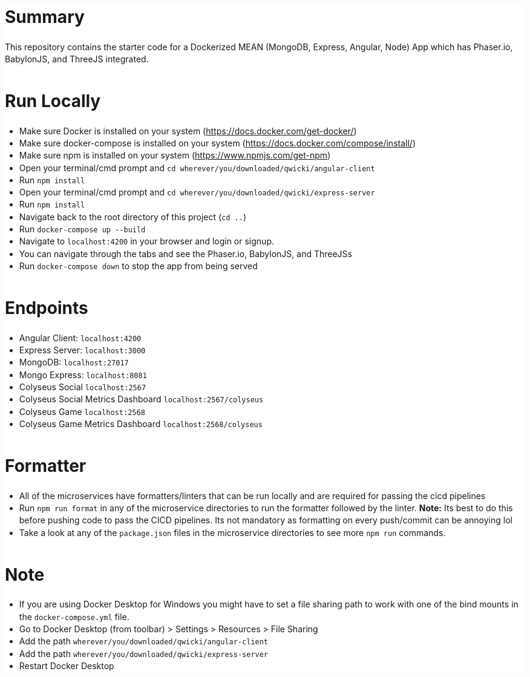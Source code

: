 # Summary

This repository contains the starter code for a Dockerized MEAN (MongoDB, Express, Angular, Node) App which has Phaser.io, BabylonJS, and ThreeJS integrated.

# Run Locally

- Make sure Docker is installed on your system (https://docs.docker.com/get-docker/)
- Make sure docker-compose is installed on your system (https://docs.docker.com/compose/install/)
- Make sure npm is installed on your system (https://www.npmjs.com/get-npm)
- Open your terminal/cmd prompt and `cd wherever/you/downloaded/qwicki/angular-client`
- Run `npm install`
- Open your terminal/cmd prompt and `cd wherever/you/downloaded/qwicki/express-server`
- Run `npm install`
- Navigate back to the root directory of this project (`cd ..`)
- Run `docker-compose up --build`
- Navigate to `localhost:4200` in your browser and login or signup. 
- You can navigate through the tabs and see the Phaser.io, BabylonJS, and ThreeJSs
- Run `docker-compose down` to stop the app from being served

# Endpoints

- Angular Client: `localhost:4200`
- Express Server: `localhost:3000`
- MongoDB: `localhost:27017`
- Mongo Express: `localhost:8081`
- Colyseus Social `localhost:2567`
- Colyseus Social Metrics Dashboard `localhost:2567/colyseus`
- Colyseus Game `localhost:2568`
- Colyseus Game Metrics Dashboard `localhost:2568/colyseus`


# Formatter

- All of the microservices have formatters/linters that can be run locally and are required for passing the cicd pipelines
- Run `npm run format` in any of the microservice directories to run the formatter followed by the linter. **Note:** Its best to do this before pushing code to pass the CICD pipelines. Its not mandatory as formatting on every push/commit can be annoying lol
- Take a look at any of the `package.json` files in the microservice directories to see more `npm run` commands.
# Note

- If you are using Docker Desktop for Windows you might have to set a file sharing path to work with one of the bind mounts in the `docker-compose.yml` file.
- Go to Docker Desktop (from toolbar) > Settings > Resources > File Sharing
- Add the path `wherever/you/downloaded/qwicki/angular-client`
- Add the path `wherever/you/downloaded/qwicki/express-server`
- Restart Docker Desktop
